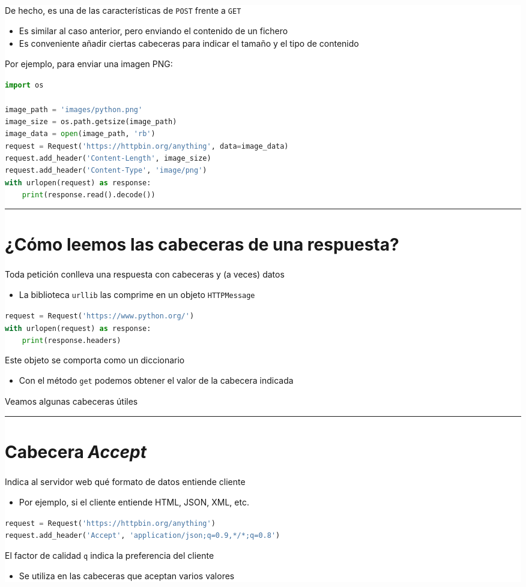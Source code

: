 De hecho, es una de las características de `POST` frente a `GET`

- Es similar al caso anterior, pero enviando el contenido de un fichero
- Es conveniente añadir ciertas cabeceras para indicar el tamaño y el tipo de contenido

Por ejemplo, para enviar una imagen PNG:

```python
import os

image_path = 'images/python.png'
image_size = os.path.getsize(image_path)
image_data = open(image_path, 'rb')
request = Request('https://httpbin.org/anything', data=image_data)
request.add_header('Content-Length', image_size)
request.add_header('Content-Type', 'image/png')
with urlopen(request) as response:
    print(response.read().decode())
```

---

# ¿Cómo leemos las cabeceras de una respuesta?

Toda petición conlleva una respuesta con cabeceras y (a veces) datos

- La biblioteca `urllib` las comprime en un objeto `HTTPMessage`

```python
request = Request('https://www.python.org/')
with urlopen(request) as response:
    print(response.headers)
```

Este objeto se comporta como un diccionario

- Con el método `get` podemos obtener el valor de la cabecera indicada

Veamos algunas cabeceras útiles

---

# Cabecera <i>Accept</i>

Indica al servidor web qué formato de datos entiende cliente

- Por ejemplo, si el cliente entiende HTML, JSON, XML, etc.

```python
request = Request('https://httpbin.org/anything')
request.add_header('Accept', 'application/json;q=0.9,*/*;q=0.8')
```

El factor de calidad `q` indica la preferencia del cliente

- Se utiliza en las cabeceras que aceptan varios valores
